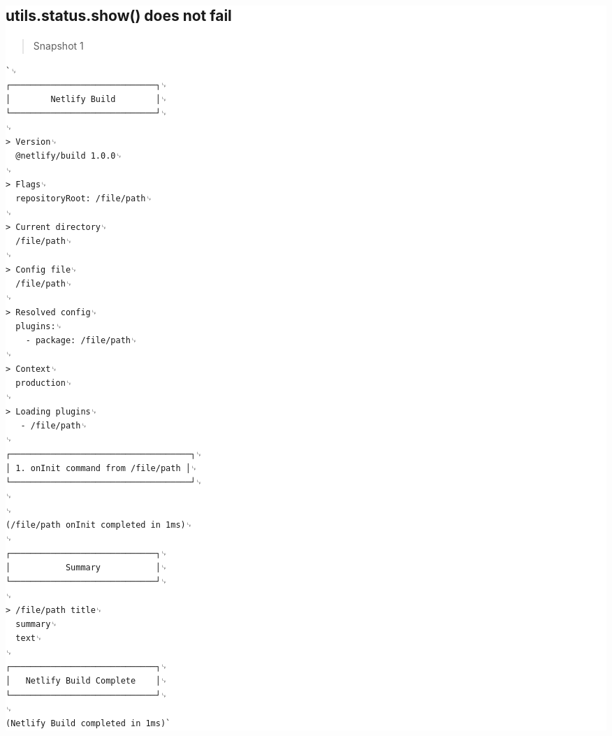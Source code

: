 ## utils.status.show() does not fail

> Snapshot 1

    `␊
    ┌─────────────────────────────┐␊
    │        Netlify Build        │␊
    └─────────────────────────────┘␊
    ␊
    > Version␊
      @netlify/build 1.0.0␊
    ␊
    > Flags␊
      repositoryRoot: /file/path␊
    ␊
    > Current directory␊
      /file/path␊
    ␊
    > Config file␊
      /file/path␊
    ␊
    > Resolved config␊
      plugins:␊
        - package: /file/path␊
    ␊
    > Context␊
      production␊
    ␊
    > Loading plugins␊
       - /file/path␊
    ␊
    ┌────────────────────────────────────┐␊
    │ 1. onInit command from /file/path │␊
    └────────────────────────────────────┘␊
    ␊
    ␊
    (/file/path onInit completed in 1ms)␊
    ␊
    ┌─────────────────────────────┐␊
    │           Summary           │␊
    └─────────────────────────────┘␊
    ␊
    > /file/path title␊
      summary␊
      text␊
    ␊
    ┌─────────────────────────────┐␊
    │   Netlify Build Complete    │␊
    └─────────────────────────────┘␊
    ␊
    (Netlify Build completed in 1ms)`
